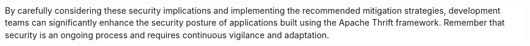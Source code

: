 By carefully considering these security implications and implementing the recommended mitigation strategies, development teams can significantly enhance the security posture of applications built using the Apache Thrift framework. Remember that security is an ongoing process and requires continuous vigilance and adaptation.
